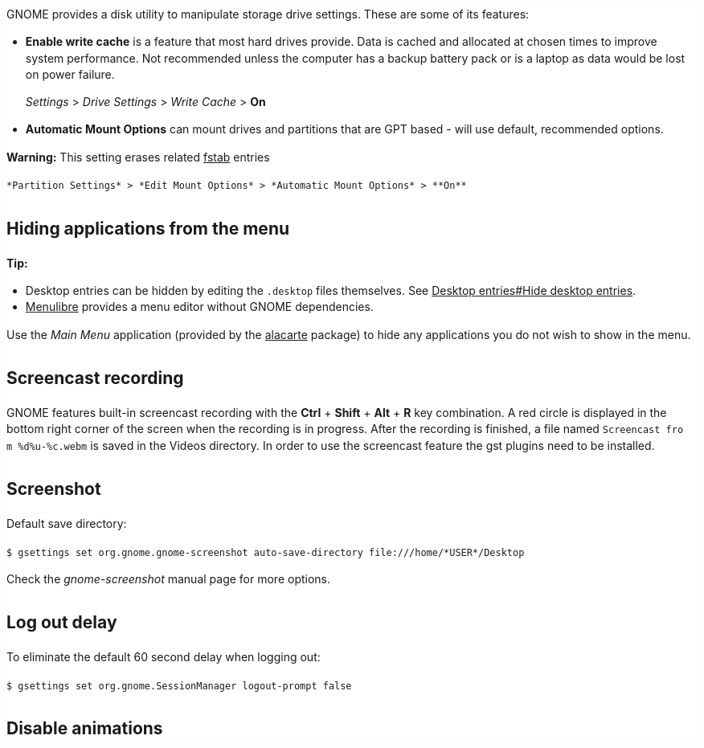 GNOME provides a disk utility to manipulate storage drive settings. These are some of its features:

*   **Enable write cache** is a feature that most hard drives provide. Data is cached and allocated at chosen times to improve system performance. Not recommended unless the computer has a backup battery pack or is a laptop as data would be lost on power failure.

	*Settings* > *Drive Settings* > *Write Cache* > **On**

*   **Automatic Mount Options** can mount drives and partitions that are GPT based - will use default, recommended options.

**Warning:** This setting erases related [fstab](/index.php/Fstab "Fstab") entries

	*Partition Settings* > *Edit Mount Options* > *Automatic Mount Options* > **On**

## Hiding applications from the menu

**Tip:**

*   Desktop entries can be hidden by editing the `.desktop` files themselves. See [Desktop entries#Hide desktop entries](/index.php/Desktop_entries#Hide_desktop_entries "Desktop entries").
*   [Menulibre](https://aur.archlinux.org/packages/Menulibre/) provides a menu editor without GNOME dependencies.

Use the *Main Menu* application (provided by the [alacarte](https://www.archlinux.org/packages/?name=alacarte) package) to hide any applications you do not wish to show in the menu.

## Screencast recording

GNOME features built-in screencast recording with the **Ctrl** + **Shift** + **Alt** + **R** key combination. A red circle is displayed in the bottom right corner of the screen when the recording is in progress. After the recording is finished, a file named `Screencast from %d%u-%c.webm` is saved in the Videos directory. In order to use the screencast feature the gst plugins need to be installed.

## Screenshot

Default save directory:

```
$ gsettings set org.gnome.gnome-screenshot auto-save-directory file:///home/*USER*/Desktop

```

Check the *gnome-screenshot* manual page for more options.

## Log out delay

To eliminate the default 60 second delay when logging out:

```
$ gsettings set org.gnome.SessionManager logout-prompt false

```

## Disable animations

